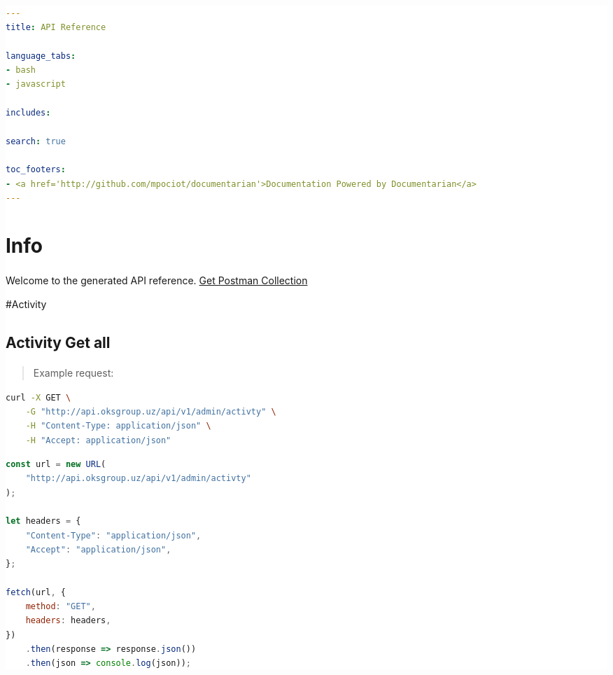 ```yaml
---
title: API Reference

language_tabs:
- bash
- javascript

includes:

search: true

toc_footers:
- <a href='http://github.com/mpociot/documentarian'>Documentation Powered by Documentarian</a>
---
```


# Info

Welcome to the generated API reference.
[Get Postman Collection](http://api.oksgroup.uz/docs/collection.json)



#Activity



## Activity Get all

> Example request:

```bash
curl -X GET \
    -G "http://api.oksgroup.uz/api/v1/admin/activty" \
    -H "Content-Type: application/json" \
    -H "Accept: application/json"
```

```javascript
const url = new URL(
    "http://api.oksgroup.uz/api/v1/admin/activty"
);

let headers = {
    "Content-Type": "application/json",
    "Accept": "application/json",
};

fetch(url, {
    method: "GET",
    headers: headers,
})
    .then(response => response.json())
    .then(json => console.log(json));
```
